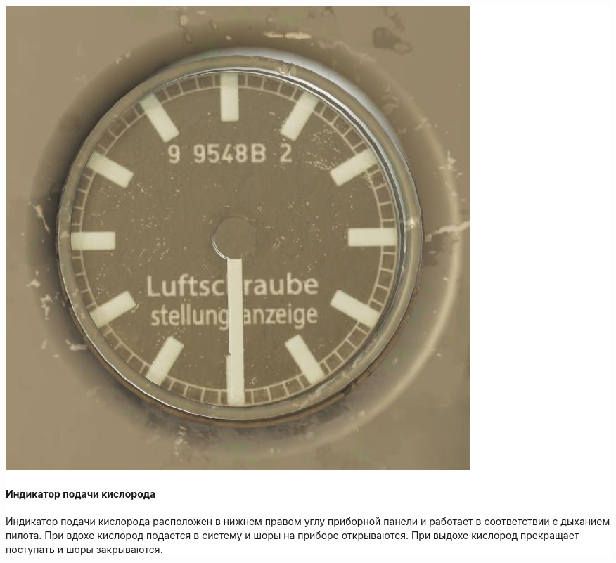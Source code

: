 ![Индикатор шага винта](img/-061-393.jpg)

#### Индикатор подачи кислорода
Индикатор подачи кислорода расположен в нижнем правом углу приборной панели и работает
в соответствии с дыханием пилота. При вдохе кислород подается в систему и шоры на приборе
открываются. При выдохе кислород прекращает поступать и шоры закрываются.
